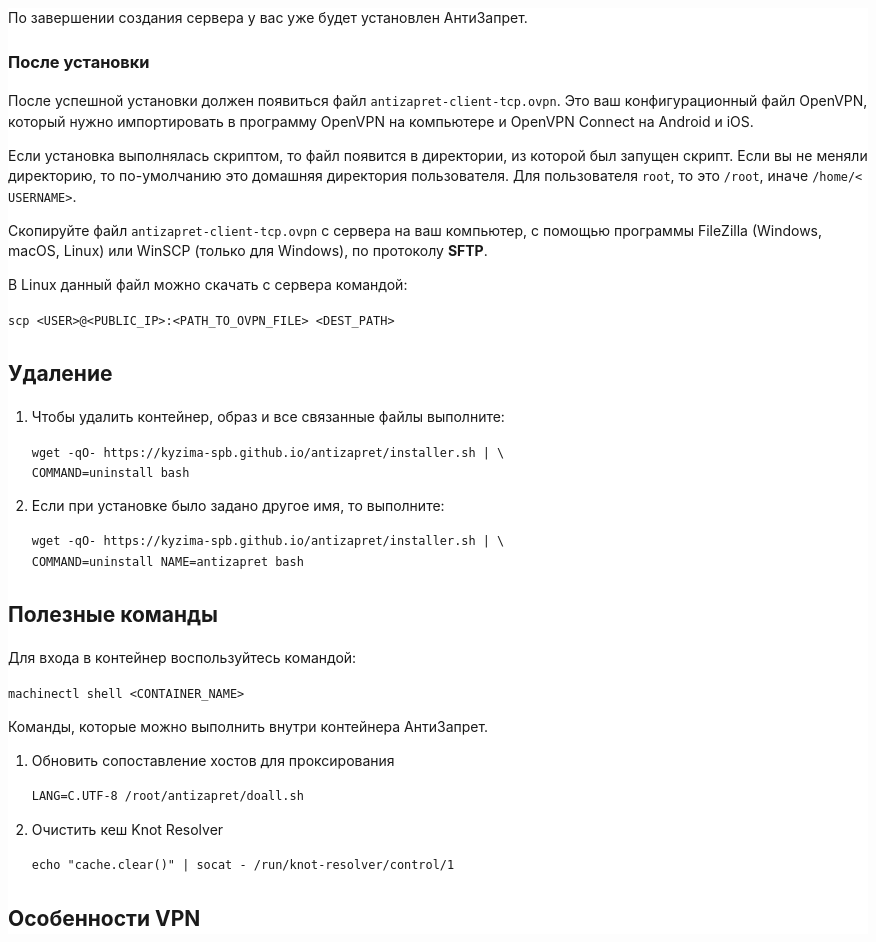 По завершении создания сервера у вас уже будет установлен АнтиЗапрет.

### После установки

После успешной установки должен появиться файл `antizapret-client-tcp.ovpn`.
Это ваш конфигурационный файл OpenVPN, который нужно импортировать в программу OpenVPN на компьютере
и OpenVPN Connect на Android и iOS.

Если установка выполнялась скриптом, то файл появится в директории, из которой был запущен скрипт.
Если вы не меняли директорию, то по-умолчанию это домашняя директория пользователя.
Для пользователя `root`, то это `/root`, иначе `/home/<USERNAME>`.

Скопируйте файл `antizapret-client-tcp.ovpn` с сервера на ваш компьютер,
с помощью программы FileZilla (Windows, macOS, Linux) или WinSCP (только для Windows), по протоколу **SFTP**.  

В Linux данный файл можно скачать с сервера командой:
```shell
scp <USER>@<PUBLIC_IP>:<PATH_TO_OVPN_FILE> <DEST_PATH>
```

## Удаление

1.  Чтобы удалить контейнер, образ и все связанные файлы выполните:
    ```shell
    wget -qO- https://kyzima-spb.github.io/antizapret/installer.sh | \
    COMMAND=uninstall bash
    ```
2.  Если при установке было задано другое имя, то выполните:
    ```shell
    wget -qO- https://kyzima-spb.github.io/antizapret/installer.sh | \
    COMMAND=uninstall NAME=antizapret bash
    ```

## Полезные команды

Для входа в контейнер воспользуйтесь командой:
```shell
machinectl shell <CONTAINER_NAME>
```

Команды, которые можно выполнить внутри контейнера АнтиЗапрет.

1.  Обновить сопоставление хостов для проксирования 
    ```shell
    LANG=C.UTF-8 /root/antizapret/doall.sh
    ```
2.  Очистить кеш Knot Resolver
    ```shell
    echo "cache.clear()" | socat - /run/knot-resolver/control/1
    ```

## Особенности VPN

